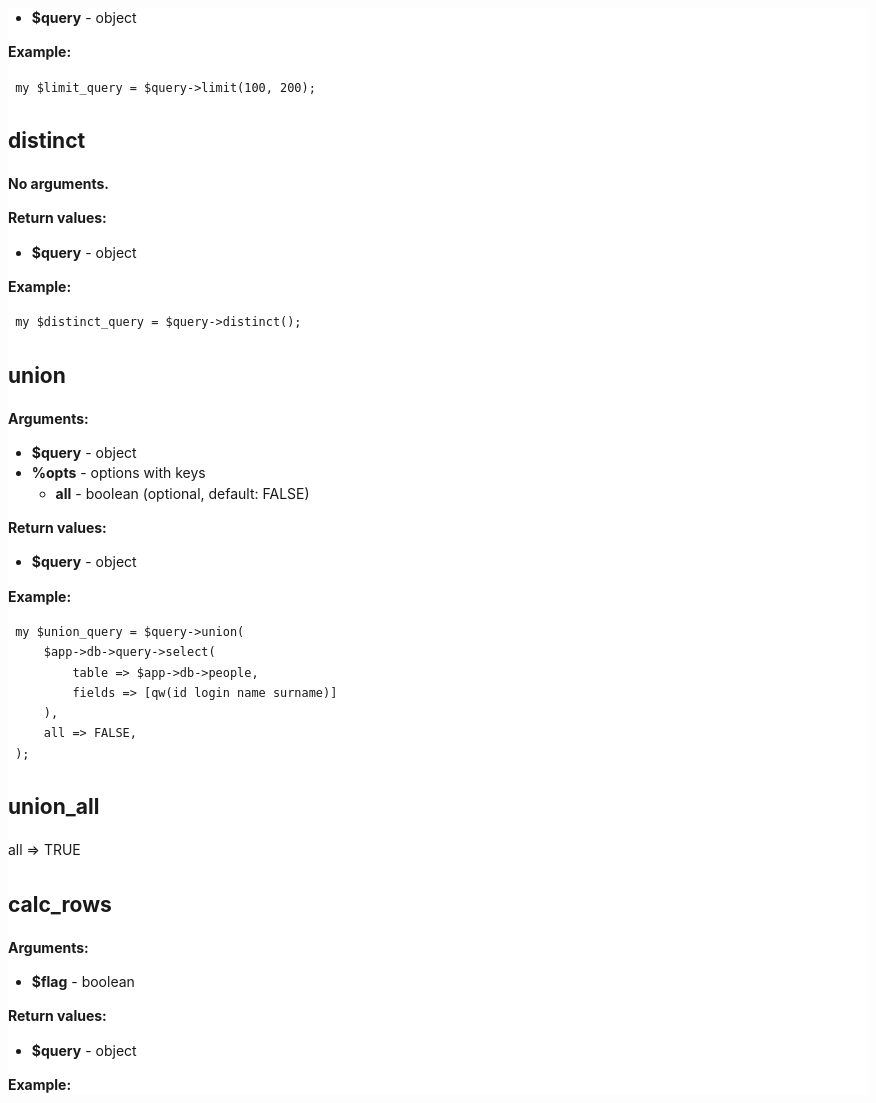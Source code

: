 - __$query__ - object

__Example:__

     my $limit_query = $query->limit(100, 200);
    

## distinct

__No arguments.__

__Return values:__

- __$query__ - object

__Example:__

     my $distinct_query = $query->distinct();
    

## union

__Arguments:__

- __$query__ - object
- __%opts__ - options with keys
    - __all__ - boolean (optional, default: FALSE)

__Return values:__

- __$query__ - object

__Example:__

     my $union_query = $query->union(
         $app->db->query->select(
             table => $app->db->people,
             fields => [qw(id login name surname)]
         ),
         all => FALSE,
     );
    

## union\_all

all => TRUE
 

## calc\_rows

__Arguments:__

- __$flag__ - boolean

__Return values:__

- __$query__ - object

__Example:__
